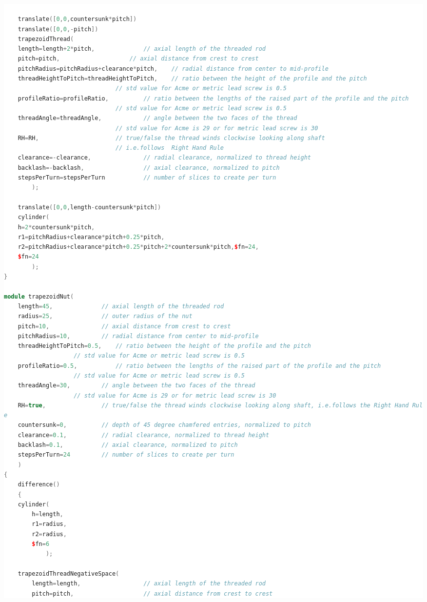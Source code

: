 ```C++

	translate([0,0,countersunk*pitch])	
	translate([0,0,-pitch])
	trapezoidThread(
    length=length+2*pitch, 				// axial length of the threaded rod 
    pitch=pitch, 					// axial distance from crest to crest
    pitchRadius=pitchRadius+clearance*pitch, 	// radial distance from center to mid-profile
    threadHeightToPitch=threadHeightToPitch, 	// ratio between the height of the profile and the pitch 
							    // std value for Acme or metric lead screw is 0.5
    profileRatio=profileRatio, 			// ratio between the lengths of the raised part of the profile and the pitch
							    // std value for Acme or metric lead screw is 0.5
    threadAngle=threadAngle,			// angle between the two faces of the thread
							    // std value for Acme is 29 or for metric lead screw is 30
    RH=RH, 						// true/false the thread winds clockwise looking along shaft
							    // i.e.follows  Right Hand Rule
    clearance=-clearance,				// radial clearance, normalized to thread height
    backlash=-backlash, 				// axial clearance, normalized to pitch
    stepsPerTurn=stepsPerTurn 			// number of slices to create per turn
	    );	

	translate([0,0,length-countersunk*pitch])
	cylinder(
    h=2*countersunk*pitch, 
    r1=pitchRadius+clearance*pitch+0.25*pitch,
    r2=pitchRadius+clearance*pitch+0.25*pitch+2*countersunk*pitch,$fn=24,
    $fn=24
	    );
}

module trapezoidNut(
	length=45,				// axial length of the threaded rod
	radius=25,				// outer radius of the nut
	pitch=10,				// axial distance from crest to crest
	pitchRadius=10,			// radial distance from center to mid-profile
	threadHeightToPitch=0.5,	// ratio between the height of the profile and the pitch
				    // std value for Acme or metric lead screw is 0.5
	profileRatio=0.5,			// ratio between the lengths of the raised part of the profile and the pitch
				    // std value for Acme or metric lead screw is 0.5
	threadAngle=30,			// angle between the two faces of the thread
				    // std value for Acme is 29 or for metric lead screw is 30
	RH=true,				// true/false the thread winds clockwise looking along shaft, i.e.follows the Right Hand Rule
	countersunk=0,			// depth of 45 degree chamfered entries, normalized to pitch
	clearance=0.1,			// radial clearance, normalized to thread height
	backlash=0.1,			// axial clearance, normalized to pitch
	stepsPerTurn=24			// number of slices to create per turn
    )
{
	difference() 
	{
    cylinder(
	    h=length,
	    r1=radius, 
	    r2=radius,
	    $fn=6
		    );
    
    trapezoidThreadNegativeSpace(
	    length=length, 					// axial length of the threaded rod 
	    pitch=pitch, 					// axial distance from crest to crest
```